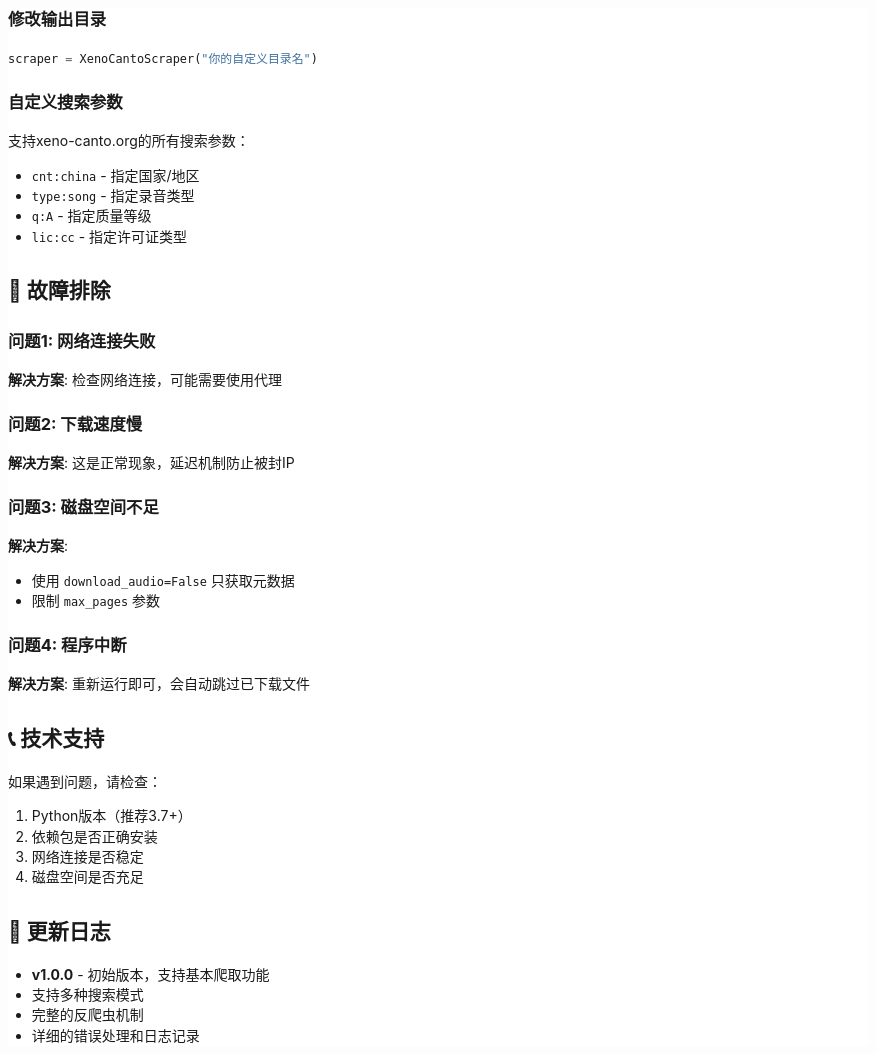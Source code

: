 ### 修改输出目录
```python
scraper = XenoCantoScraper("你的自定义目录名")
```

### 自定义搜索参数
支持xeno-canto.org的所有搜索参数：
- `cnt:china` - 指定国家/地区
- `type:song` - 指定录音类型
- `q:A` - 指定质量等级
- `lic:cc` - 指定许可证类型

## 🐛 故障排除

### 问题1: 网络连接失败
**解决方案**: 检查网络连接，可能需要使用代理

### 问题2: 下载速度慢
**解决方案**: 这是正常现象，延迟机制防止被封IP

### 问题3: 磁盘空间不足
**解决方案**: 
- 使用 `download_audio=False` 只获取元数据
- 限制 `max_pages` 参数

### 问题4: 程序中断
**解决方案**: 重新运行即可，会自动跳过已下载文件

## 📞 技术支持

如果遇到问题，请检查：
1. Python版本（推荐3.7+）
2. 依赖包是否正确安装
3. 网络连接是否稳定
4. 磁盘空间是否充足

## 📜 更新日志

- **v1.0.0** - 初始版本，支持基本爬取功能
- 支持多种搜索模式
- 完整的反爬虫机制
- 详细的错误处理和日志记录